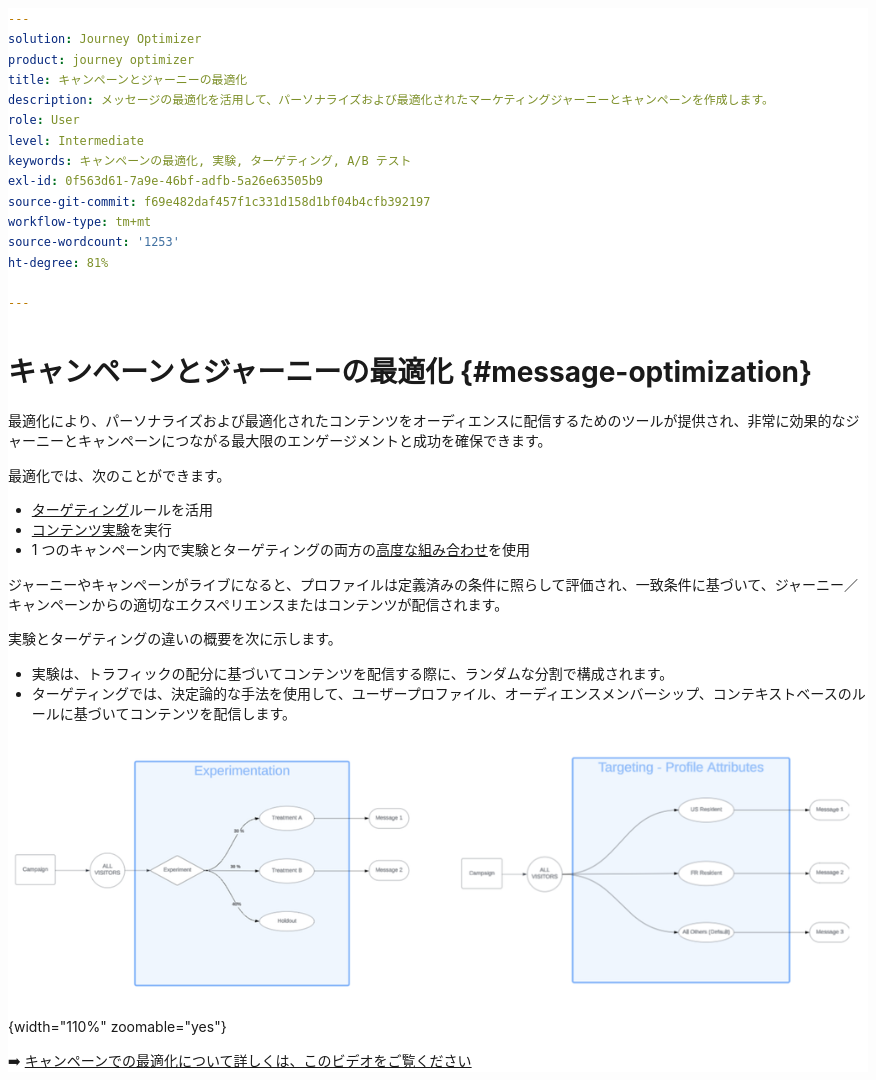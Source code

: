 ```yaml
---
solution: Journey Optimizer
product: journey optimizer
title: キャンペーンとジャーニーの最適化
description: メッセージの最適化を活用して、パーソナライズおよび最適化されたマーケティングジャーニーとキャンペーンを作成します。
role: User
level: Intermediate
keywords: キャンペーンの最適化, 実験, ターゲティング, A/B テスト
exl-id: 0f563d61-7a9e-46bf-adfb-5a26e63505b9
source-git-commit: f69e482daf457f1c331d158d1bf04b4cfb392197
workflow-type: tm+mt
source-wordcount: '1253'
ht-degree: 81%

---
```


# キャンペーンとジャーニーの最適化 {#message-optimization}

最適化により、パーソナライズおよび最適化されたコンテンツをオーディエンスに配信するためのツールが提供され、非常に効果的なジャーニーとキャンペーンにつながる最大限のエンゲージメントと成功を確保できます。

最適化では、次のことができます。

* [ターゲティング](#targeting)ルールを活用
* [コンテンツ実験](#experimentation)を実行
* 1 つのキャンペーン内で実験とターゲティングの両方の[高度な組み合わせ](#combination)を使用

ジャーニーやキャンペーンがライブになると、プロファイルは定義済みの条件に照らして評価され、一致条件に基づいて、ジャーニー／キャンペーンからの適切なエクスペリエンスまたはコンテンツが配信されます。

実験とターゲティングの違いの概要を次に示します。

* 実験は、トラフィックの配分に基づいてコンテンツを配信する際に、ランダムな分割で構成されます。
* ターゲティングでは、決定論的な手法を使用して、ユーザープロファイル、オーディエンスメンバーシップ、コンテキストベースのルールに基づいてコンテンツを配信します。

![](assets/msg-optimization-experiment-vs-targeting.png){width="110%" zoomable="yes"}

➡️ [キャンペーンでの最適化について詳しくは、このビデオをご覧ください](#video)
